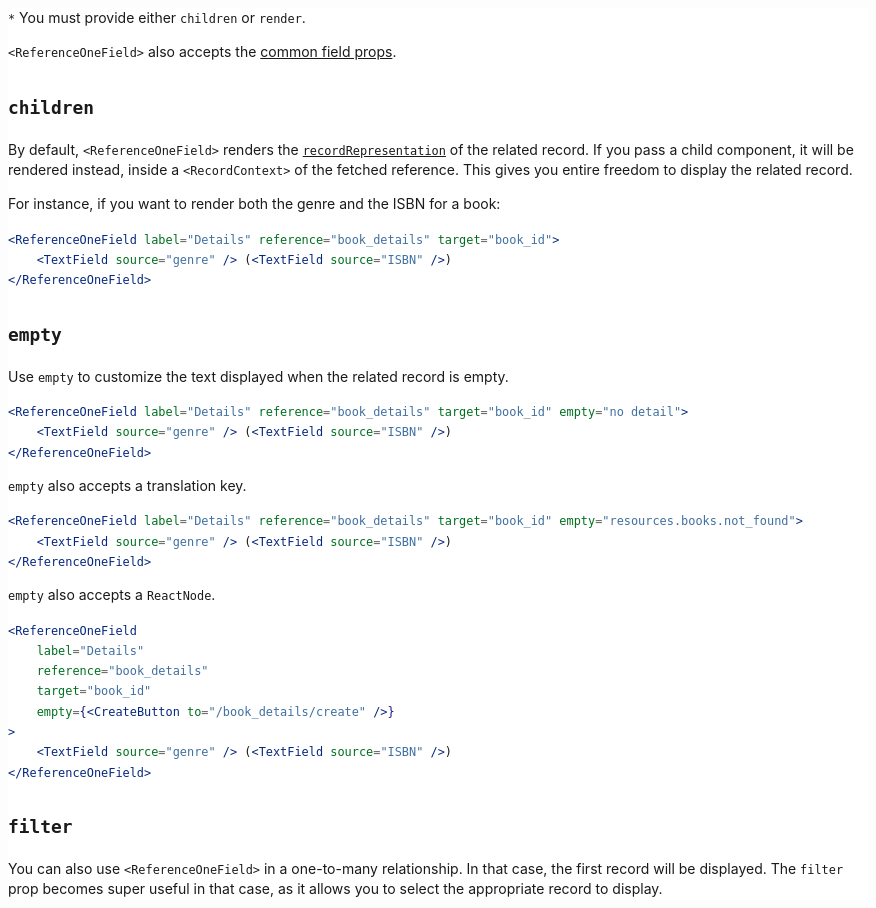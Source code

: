 `*` You must provide either `children` or `render`.

`<ReferenceOneField>` also accepts the [common field props](./Fields.md#common-field-props).

## `children`

By default, `<ReferenceOneField>` renders the [`recordRepresentation`](./Resource.md#recordrepresentation) of the related record. If you pass a child component, it will be rendered instead, inside a `<RecordContext>` of the fetched reference. This gives you entire freedom to display the related record.

For instance, if you want to render both the genre and the ISBN for a book:

```jsx
<ReferenceOneField label="Details" reference="book_details" target="book_id">
    <TextField source="genre" /> (<TextField source="ISBN" />)
</ReferenceOneField>
```

## `empty`

Use `empty` to customize the text displayed when the related record is empty.

```jsx
<ReferenceOneField label="Details" reference="book_details" target="book_id" empty="no detail">
    <TextField source="genre" /> (<TextField source="ISBN" />)
</ReferenceOneField>
```

`empty` also accepts a translation key.

```jsx
<ReferenceOneField label="Details" reference="book_details" target="book_id" empty="resources.books.not_found">
    <TextField source="genre" /> (<TextField source="ISBN" />)
</ReferenceOneField>
```

`empty` also accepts a `ReactNode`.

```jsx
<ReferenceOneField
    label="Details"
    reference="book_details"
    target="book_id"
    empty={<CreateButton to="/book_details/create" />}
>
    <TextField source="genre" /> (<TextField source="ISBN" />)
</ReferenceOneField>
```

## `filter`

You can also use `<ReferenceOneField>` in a one-to-many relationship. In that case, the first record will be displayed. The `filter` prop becomes super useful in that case, as it allows you to select the appropriate record to display.
